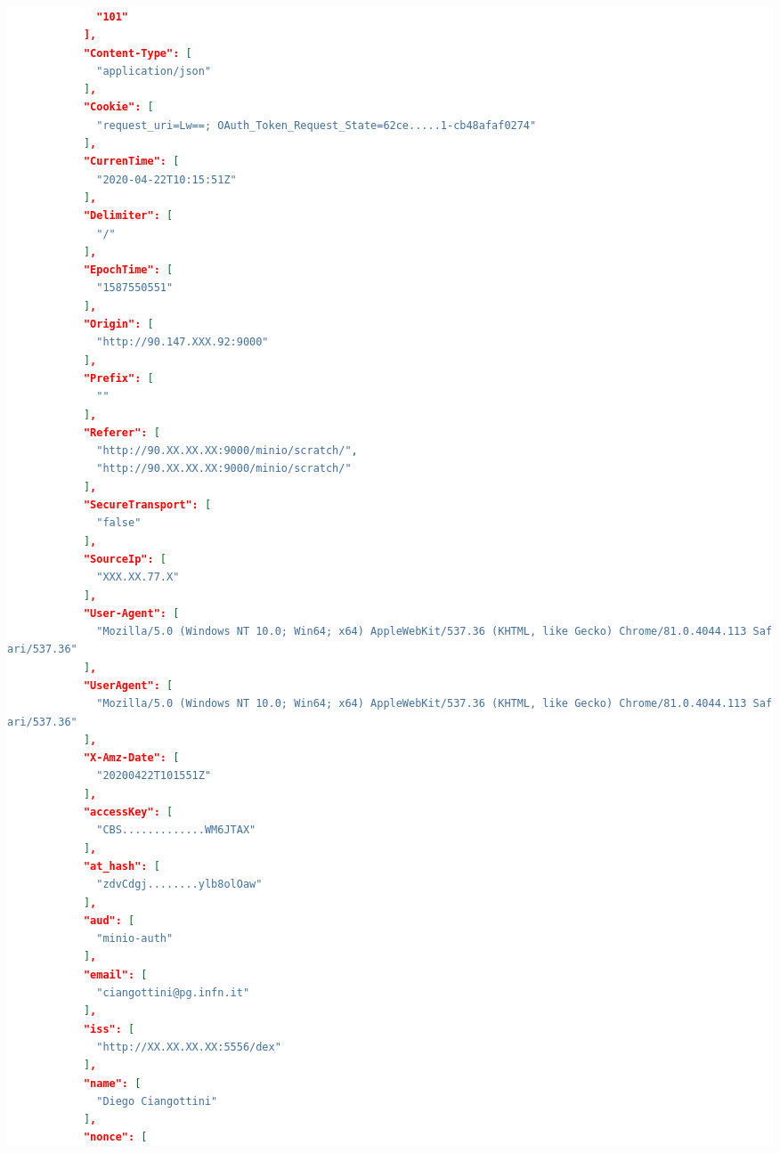 ```json
              "101"
            ],
            "Content-Type": [
              "application/json"
            ],
            "Cookie": [
              "request_uri=Lw==; OAuth_Token_Request_State=62ce.....1-cb48afaf0274"
            ],
            "CurrenTime": [
              "2020-04-22T10:15:51Z"
            ],
            "Delimiter": [
              "/"
            ],
            "EpochTime": [
              "1587550551"
            ],
            "Origin": [
              "http://90.147.XXX.92:9000"
            ],
            "Prefix": [
              ""
            ],
            "Referer": [
              "http://90.XX.XX.XX:9000/minio/scratch/",
              "http://90.XX.XX.XX:9000/minio/scratch/"
            ],
            "SecureTransport": [
              "false"
            ],
            "SourceIp": [
              "XXX.XX.77.X"
            ],
            "User-Agent": [
              "Mozilla/5.0 (Windows NT 10.0; Win64; x64) AppleWebKit/537.36 (KHTML, like Gecko) Chrome/81.0.4044.113 Safari/537.36"
            ],
            "UserAgent": [
              "Mozilla/5.0 (Windows NT 10.0; Win64; x64) AppleWebKit/537.36 (KHTML, like Gecko) Chrome/81.0.4044.113 Safari/537.36"
            ],
            "X-Amz-Date": [
              "20200422T101551Z"
            ],
            "accessKey": [
              "CBS.............WM6JTAX"
            ],
            "at_hash": [
              "zdvCdgj........ylb8olOaw"
            ],
            "aud": [
              "minio-auth"
            ],
            "email": [
              "ciangottini@pg.infn.it"
            ],
            "iss": [
              "http://XX.XX.XX.XX:5556/dex"
            ],
            "name": [
              "Diego Ciangottini"
            ],
            "nonce": [
```